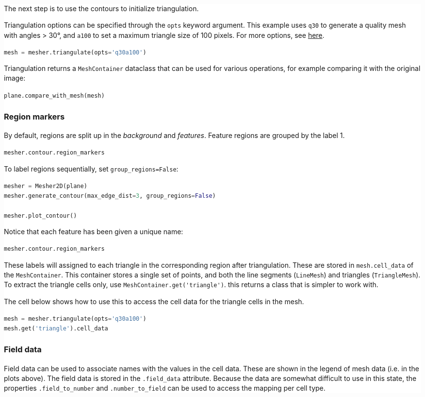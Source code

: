 The next step is to use the contours to initialize triangulation.

Triangulation options can be specified through the `opts` keyword argument. This example uses `q30` to generate a quality mesh with angles > 30°, and `a100` to set a maximum triangle size of 100 pixels. For more options, see [here](https://rufat.be/triangle/API.html#triangle.triangulate).

```python
mesh = mesher.triangulate(opts='q30a100')
```

Triangulation returns a `MeshContainer` dataclass that can be used for various operations, for example comparing it with the original image:

```python
plane.compare_with_mesh(mesh)
```

### Region markers

By default, regions are split up in the *background* and *features*. Feature regions are grouped by the label 1.

```python
mesher.contour.region_markers
```

To label regions sequentially, set `group_regions=False`:

```python
mesher = Mesher2D(plane)
mesher.generate_contour(max_edge_dist=3, group_regions=False)

mesher.plot_contour()
```

Notice that each feature has been given a unique name:

```python
mesher.contour.region_markers
```

These labels will assigned to each triangle in the corresponding region after triangulation. These are stored in `mesh.cell_data` of the `MeshContainer`. This container stores a single set of points, and both the line segments (`LineMesh`) and triangles (`TriangleMesh`). To extract the triangle cells only, use `MeshContainer.get('triangle')`. this returns a class that is simpler to work with.

The cell below shows how to use this to access the cell data for the triangle cells in the mesh.

```python
mesh = mesher.triangulate(opts='q30a100')
mesh.get('triangle').cell_data
```

### Field data

Field data can be used to associate names with the values in the cell data. These are shown in the legend of mesh data (i.e. in the plots above). The field data is stored in the `.field_data` attribute. Because the data are somewhat difficult to use in this state, the properties `.field_to_number` and `.number_to_field` can be used to access the mapping per cell type.
